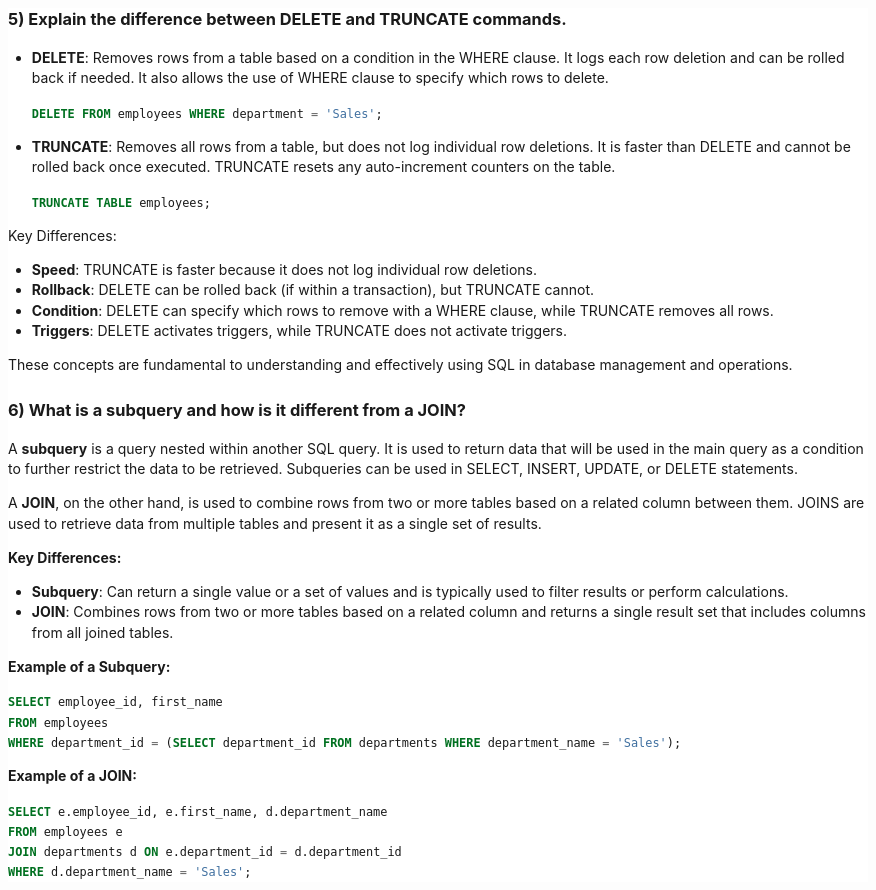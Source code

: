 ### 5) Explain the difference between DELETE and TRUNCATE commands.
- **DELETE**: Removes rows from a table based on a condition in the WHERE clause. It logs each row deletion and can be rolled back if needed. It also allows the use of WHERE clause to specify which rows to delete.
  ```sql
  DELETE FROM employees WHERE department = 'Sales';
  ```
- **TRUNCATE**: Removes all rows from a table, but does not log individual row deletions. It is faster than DELETE and cannot be rolled back once executed. TRUNCATE resets any auto-increment counters on the table.
  ```sql
  TRUNCATE TABLE employees;
  ```

Key Differences:
- **Speed**: TRUNCATE is faster because it does not log individual row deletions.
- **Rollback**: DELETE can be rolled back (if within a transaction), but TRUNCATE cannot.
- **Condition**: DELETE can specify which rows to remove with a WHERE clause, while TRUNCATE removes all rows.
- **Triggers**: DELETE activates triggers, while TRUNCATE does not activate triggers.

These concepts are fundamental to understanding and effectively using SQL in database management and operations.

### 6) What is a subquery and how is it different from a JOIN?
A **subquery** is a query nested within another SQL query. It is used to return data that will be used in the main query as a condition to further restrict the data to be retrieved. Subqueries can be used in SELECT, INSERT, UPDATE, or DELETE statements.

A **JOIN**, on the other hand, is used to combine rows from two or more tables based on a related column between them. JOINS are used to retrieve data from multiple tables and present it as a single set of results.

**Key Differences:**
- **Subquery**: Can return a single value or a set of values and is typically used to filter results or perform calculations.
- **JOIN**: Combines rows from two or more tables based on a related column and returns a single result set that includes columns from all joined tables.

**Example of a Subquery:**
```sql
SELECT employee_id, first_name
FROM employees
WHERE department_id = (SELECT department_id FROM departments WHERE department_name = 'Sales');
```

**Example of a JOIN:**
```sql
SELECT e.employee_id, e.first_name, d.department_name
FROM employees e
JOIN departments d ON e.department_id = d.department_id
WHERE d.department_name = 'Sales';
```
